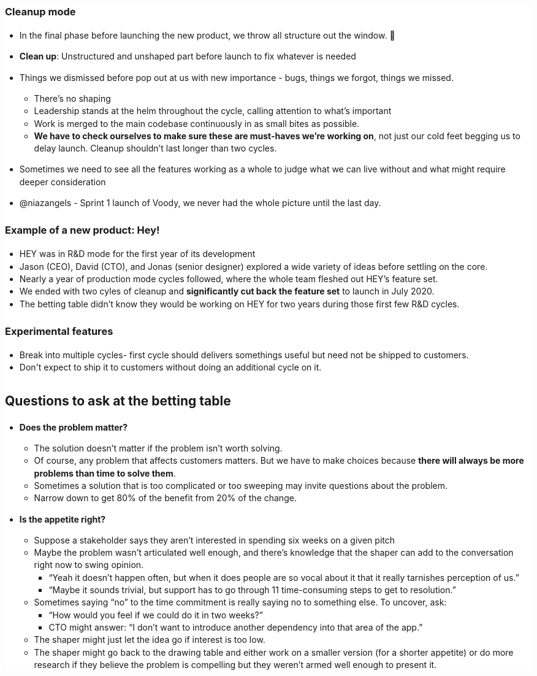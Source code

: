 ### Cleanup mode
- In the final phase before launching the new product, we throw all structure out the window. 🤣
- **Clean up**: Unstructured and unshaped part before launch to fix whatever is needed
- Things we dismissed before pop out at us with new importance - bugs, things we forgot, things we missed.
  - There’s no shaping
  - Leadership stands at the helm throughout the cycle, calling attention to what’s important 
  - Work is merged to the main codebase continuously in as small bites as possible.
  - **We have to check ourselves to make sure these are must-haves we’re working on**, not just our cold feet begging us to delay launch. Cleanup shouldn’t last longer than two cycles.

- Sometimes we need to see all the features working as a whole to judge what we can live without and what might require deeper consideration
- @niazangels - Sprint 1 launch of Voody, we never had the whole picture until the last day.

### Example of a new product: Hey!
- HEY was in R&D mode for the first year of its development
- Jason (CEO), David (CTO), and Jonas (senior designer) explored a wide variety of ideas before settling on the core. 
- Nearly a year of production mode cycles followed, where the whole team fleshed out HEY’s feature set.  
- We ended with two cyles of cleanup and **significantly cut back the feature set** to launch in July 2020.
- The betting table didn’t know they would be working on HEY for two years during those first few R&D cycles.

### Experimental features
- Break into multiple cycles- first cycle should delivers somethings useful but need not be shipped to customers.
- Don't expect to ship it to customers without doing an additional cycle on it. 


## Questions to ask at the betting table
- **Does the problem matter?**
  - The solution doesn’t matter if the problem isn’t worth solving.
  - Of course, any problem that affects customers matters. But we have to make choices because **there will always be more problems than time to solve them**. 
  - Sometimes a solution that is too complicated or too sweeping may invite questions about the problem.
  - Narrow down to get 80% of the benefit from 20% of the change.
 
- **Is the appetite right?**
  - Suppose a stakeholder says they aren’t interested in spending six weeks on a given pitch
  - Maybe the problem wasn’t articulated well enough, and there’s knowledge that the shaper can add to the conversation right now to swing opinion.
    -  “Yeah it doesn’t happen often, but when it does people are so vocal about it that it really tarnishes perception of us.”
    -  “Maybe it sounds trivial, but support has to go through 11 time-consuming steps to get to resolution.”
   -  Sometimes saying “no” to the time commitment is really saying no to something else. To uncover, ask:
      -  “How would you feel if we could do it in two weeks?”
      -  CTO might answer: “I don’t want to introduce another dependency into that area of the app.”
    - The shaper might just let the idea go if interest is too low.
    - The shaper might go back to the drawing table and either work on a smaller version (for a shorter appetite) or do more research if they believe the problem is compelling but they weren’t armed well enough to present it.
